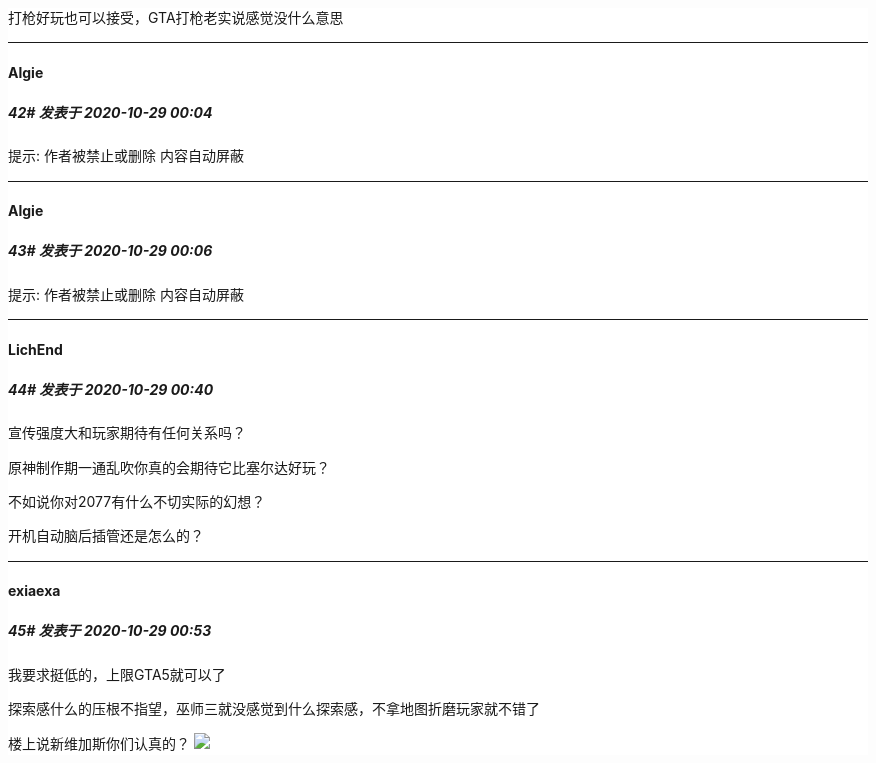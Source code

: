 


打枪好玩也可以接受，GTA打枪老实说感觉没什么意思







*****

####  Algie  
##### 42#       发表于 2020-10-29 00:04

提示: 作者被禁止或删除 内容自动屏蔽



*****

####  Algie  
##### 43#       发表于 2020-10-29 00:06

提示: 作者被禁止或删除 内容自动屏蔽



*****

####  LichEnd  
##### 44#       发表于 2020-10-29 00:40




宣传强度大和玩家期待有任何关系吗？

原神制作期一通乱吹你真的会期待它比塞尔达好玩？


不如说你对2077有什么不切实际的幻想？

开机自动脑后插管还是怎么的？







*****

####  exiaexa  
##### 45#       发表于 2020-10-29 00:53




我要求挺低的，上限GTA5就可以了

探索感什么的压根不指望，巫师三就没感觉到什么探索感，不拿地图折磨玩家就不错了



楼上说新维加斯你们认真的？
<img src="https://static.saraba1st.com/image/smiley/face2017/067.png" referrerpolicy="no-referrer">
